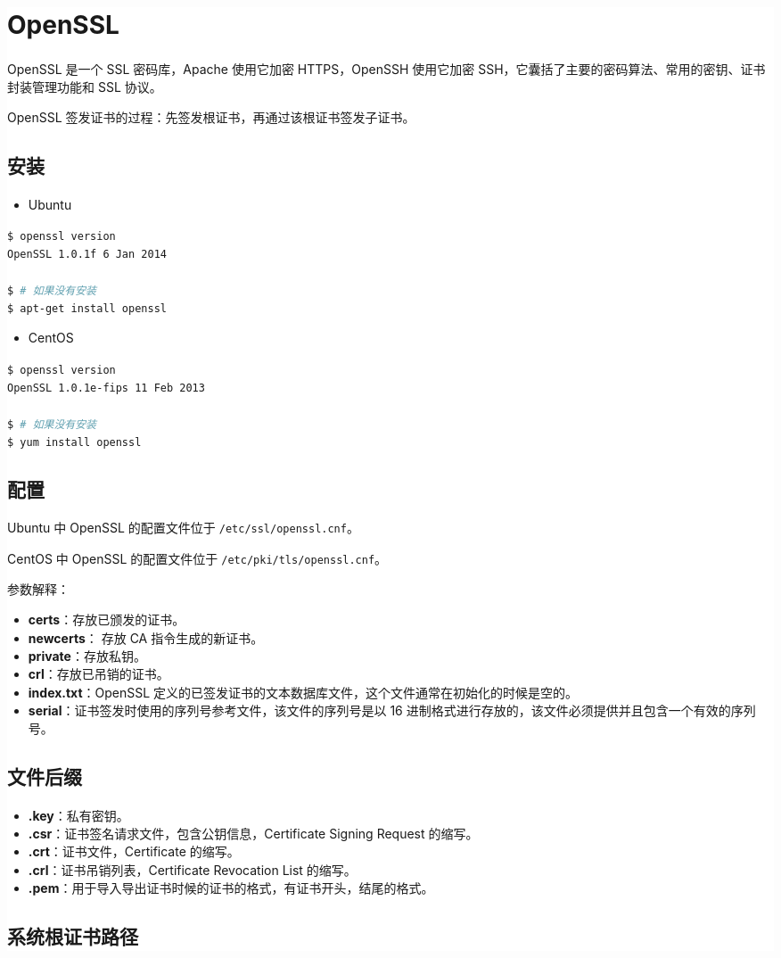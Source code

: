 # OpenSSL

OpenSSL 是一个 SSL 密码库，Apache 使用它加密  HTTPS，OpenSSH 使用它加密 SSH，它囊括了主要的密码算法、常用的密钥、证书封装管理功能和 SSL 协议。

OpenSSL 签发证书的过程：先签发根证书，再通过该根证书签发子证书。

## 安装

* Ubuntu

```bash
$ openssl version
OpenSSL 1.0.1f 6 Jan 2014

$ # 如果没有安装
$ apt-get install openssl
```

* CentOS

```bash
$ openssl version
OpenSSL 1.0.1e-fips 11 Feb 2013

$ # 如果没有安装
$ yum install openssl
```

## 配置

Ubuntu 中 OpenSSL 的配置文件位于 `/etc/ssl/openssl.cnf`。

CentOS 中 OpenSSL 的配置文件位于 `/etc/pki/tls/openssl.cnf`。

参数解释：

* **certs**：存放已颁发的证书。
* **newcerts**： 存放 CA 指令生成的新证书。
* **private**：存放私钥。
* **crl**：存放已吊销的证书。
* **index.txt**：OpenSSL 定义的已签发证书的文本数据库文件，这个文件通常在初始化的时候是空的。
* **serial**：证书签发时使用的序列号参考文件，该文件的序列号是以 16 进制格式进行存放的，该文件必须提供并且包含一个有效的序列号。

## 文件后缀

* **.key**：私有密钥。
* **.csr**：证书签名请求文件，包含公钥信息，Certificate Signing Request 的缩写。
* **.crt**：证书文件，Certificate 的缩写。
* **.crl**：证书吊销列表，Certificate Revocation List 的缩写。
* **.pem**：用于导入导出证书时候的证书的格式，有证书开头，结尾的格式。

## 系统根证书路径
